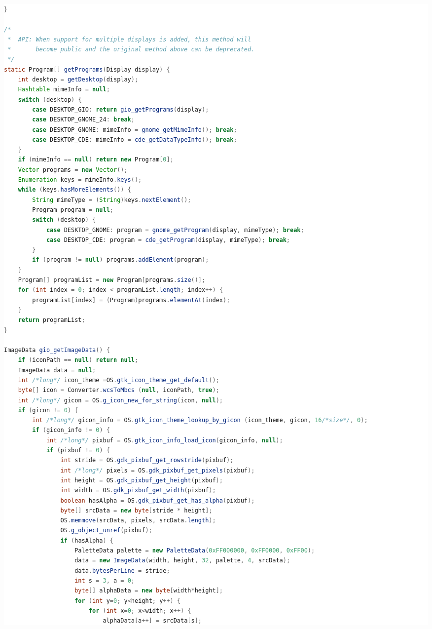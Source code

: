 ```java
}

/*
 *  API: When support for multiple displays is added, this method will
 *       become public and the original method above can be deprecated.
 */
static Program[] getPrograms(Display display) {
	int desktop = getDesktop(display);
	Hashtable mimeInfo = null;
	switch (desktop) {
		case DESKTOP_GIO: return gio_getPrograms(display);
		case DESKTOP_GNOME_24: break;
		case DESKTOP_GNOME: mimeInfo = gnome_getMimeInfo(); break;
		case DESKTOP_CDE: mimeInfo = cde_getDataTypeInfo(); break;
	}
	if (mimeInfo == null) return new Program[0];
	Vector programs = new Vector();
	Enumeration keys = mimeInfo.keys();
	while (keys.hasMoreElements()) {
		String mimeType = (String)keys.nextElement();
		Program program = null;
		switch (desktop) {
			case DESKTOP_GNOME: program = gnome_getProgram(display, mimeType); break;
			case DESKTOP_CDE: program = cde_getProgram(display, mimeType); break;
		}
		if (program != null) programs.addElement(program);
	}
	Program[] programList = new Program[programs.size()];
	for (int index = 0; index < programList.length; index++) {
		programList[index] = (Program)programs.elementAt(index);
	}
	return programList;
}

ImageData gio_getImageData() {
	if (iconPath == null) return null;
	ImageData data = null;
	int /*long*/ icon_theme =OS.gtk_icon_theme_get_default();
	byte[] icon = Converter.wcsToMbcs (null, iconPath, true);
	int /*long*/ gicon = OS.g_icon_new_for_string(icon, null);
	if (gicon != 0) {
		int /*long*/ gicon_info = OS.gtk_icon_theme_lookup_by_gicon (icon_theme, gicon, 16/*size*/, 0);
		if (gicon_info != 0) {
			int /*long*/ pixbuf = OS.gtk_icon_info_load_icon(gicon_info, null);		
			if (pixbuf != 0) {
				int stride = OS.gdk_pixbuf_get_rowstride(pixbuf);
				int /*long*/ pixels = OS.gdk_pixbuf_get_pixels(pixbuf);
				int height = OS.gdk_pixbuf_get_height(pixbuf);
				int width = OS.gdk_pixbuf_get_width(pixbuf);
				boolean hasAlpha = OS.gdk_pixbuf_get_has_alpha(pixbuf);
				byte[] srcData = new byte[stride * height];
				OS.memmove(srcData, pixels, srcData.length);
				OS.g_object_unref(pixbuf);
				if (hasAlpha) {
					PaletteData palette = new PaletteData(0xFF000000, 0xFF0000, 0xFF00);
					data = new ImageData(width, height, 32, palette, 4, srcData);
					data.bytesPerLine = stride;
					int s = 3, a = 0;
					byte[] alphaData = new byte[width*height];
					for (int y=0; y<height; y++) {
						for (int x=0; x<width; x++) {
							alphaData[a++] = srcData[s];
```